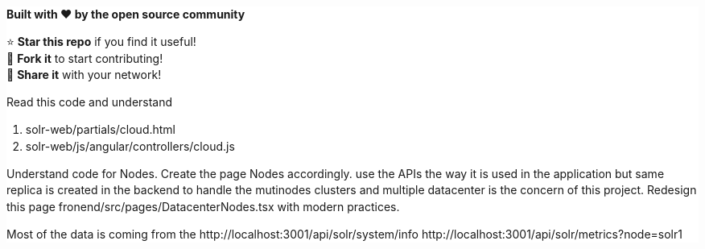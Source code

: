 
**Built with ❤️ by the open source community**

⭐ **Star this repo** if you find it useful!  
🍴 **Fork it** to start contributing!  
📢 **Share it** with your network!


Read this code and understand 
1. solr-web/partials/cloud.html
2. solr-web/js/angular/controllers/cloud.js

Understand code for Nodes. Create the page Nodes accordingly. use the APIs the way it is used in the application but same replica is created in the backend to handle the mutinodes clusters and multiple datacenter is the concern of this project. Redesign this page fronend/src/pages/DatacenterNodes.tsx with modern practices. 

Most of the data is coming from the 
http://localhost:3001/api/solr/system/info
http://localhost:3001/api/solr/metrics?node=solr1